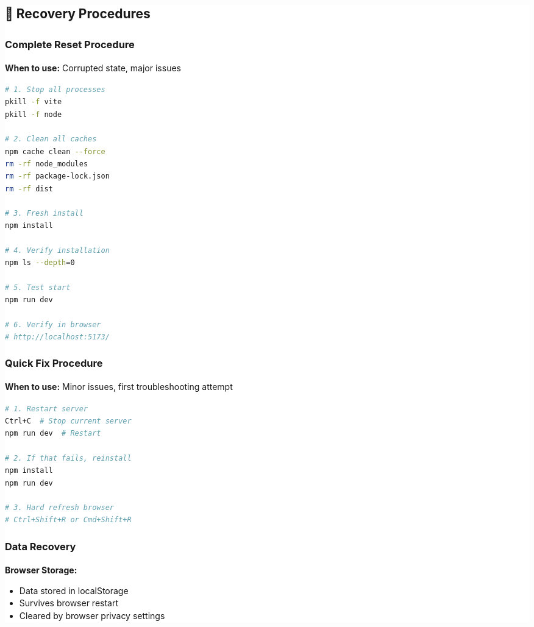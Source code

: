 
## 🔄 Recovery Procedures

### **Complete Reset Procedure**

**When to use:** Corrupted state, major issues

```bash
# 1. Stop all processes
pkill -f vite
pkill -f node

# 2. Clean all caches
npm cache clean --force
rm -rf node_modules
rm -rf package-lock.json
rm -rf dist

# 3. Fresh install
npm install

# 4. Verify installation
npm ls --depth=0

# 5. Test start
npm run dev

# 6. Verify in browser
# http://localhost:5173/
```

### **Quick Fix Procedure**

**When to use:** Minor issues, first troubleshooting attempt

```bash
# 1. Restart server
Ctrl+C  # Stop current server
npm run dev  # Restart

# 2. If that fails, reinstall
npm install
npm run dev

# 3. Hard refresh browser
# Ctrl+Shift+R or Cmd+Shift+R
```

### **Data Recovery**

**Browser Storage:**
- Data stored in localStorage
- Survives browser restart
- Cleared by browser privacy settings
